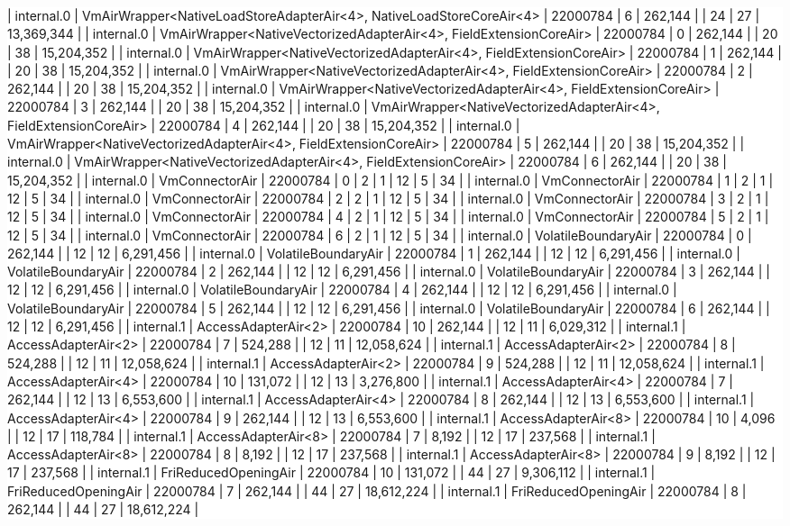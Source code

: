 | internal.0 | VmAirWrapper<NativeLoadStoreAdapterAir<4>, NativeLoadStoreCoreAir<4> | 22000784 | 6 | 262,144 |  | 24 | 27 | 13,369,344 | 
| internal.0 | VmAirWrapper<NativeVectorizedAdapterAir<4>, FieldExtensionCoreAir> | 22000784 | 0 | 262,144 |  | 20 | 38 | 15,204,352 | 
| internal.0 | VmAirWrapper<NativeVectorizedAdapterAir<4>, FieldExtensionCoreAir> | 22000784 | 1 | 262,144 |  | 20 | 38 | 15,204,352 | 
| internal.0 | VmAirWrapper<NativeVectorizedAdapterAir<4>, FieldExtensionCoreAir> | 22000784 | 2 | 262,144 |  | 20 | 38 | 15,204,352 | 
| internal.0 | VmAirWrapper<NativeVectorizedAdapterAir<4>, FieldExtensionCoreAir> | 22000784 | 3 | 262,144 |  | 20 | 38 | 15,204,352 | 
| internal.0 | VmAirWrapper<NativeVectorizedAdapterAir<4>, FieldExtensionCoreAir> | 22000784 | 4 | 262,144 |  | 20 | 38 | 15,204,352 | 
| internal.0 | VmAirWrapper<NativeVectorizedAdapterAir<4>, FieldExtensionCoreAir> | 22000784 | 5 | 262,144 |  | 20 | 38 | 15,204,352 | 
| internal.0 | VmAirWrapper<NativeVectorizedAdapterAir<4>, FieldExtensionCoreAir> | 22000784 | 6 | 262,144 |  | 20 | 38 | 15,204,352 | 
| internal.0 | VmConnectorAir | 22000784 | 0 | 2 | 1 | 12 | 5 | 34 | 
| internal.0 | VmConnectorAir | 22000784 | 1 | 2 | 1 | 12 | 5 | 34 | 
| internal.0 | VmConnectorAir | 22000784 | 2 | 2 | 1 | 12 | 5 | 34 | 
| internal.0 | VmConnectorAir | 22000784 | 3 | 2 | 1 | 12 | 5 | 34 | 
| internal.0 | VmConnectorAir | 22000784 | 4 | 2 | 1 | 12 | 5 | 34 | 
| internal.0 | VmConnectorAir | 22000784 | 5 | 2 | 1 | 12 | 5 | 34 | 
| internal.0 | VmConnectorAir | 22000784 | 6 | 2 | 1 | 12 | 5 | 34 | 
| internal.0 | VolatileBoundaryAir | 22000784 | 0 | 262,144 |  | 12 | 12 | 6,291,456 | 
| internal.0 | VolatileBoundaryAir | 22000784 | 1 | 262,144 |  | 12 | 12 | 6,291,456 | 
| internal.0 | VolatileBoundaryAir | 22000784 | 2 | 262,144 |  | 12 | 12 | 6,291,456 | 
| internal.0 | VolatileBoundaryAir | 22000784 | 3 | 262,144 |  | 12 | 12 | 6,291,456 | 
| internal.0 | VolatileBoundaryAir | 22000784 | 4 | 262,144 |  | 12 | 12 | 6,291,456 | 
| internal.0 | VolatileBoundaryAir | 22000784 | 5 | 262,144 |  | 12 | 12 | 6,291,456 | 
| internal.0 | VolatileBoundaryAir | 22000784 | 6 | 262,144 |  | 12 | 12 | 6,291,456 | 
| internal.1 | AccessAdapterAir<2> | 22000784 | 10 | 262,144 |  | 12 | 11 | 6,029,312 | 
| internal.1 | AccessAdapterAir<2> | 22000784 | 7 | 524,288 |  | 12 | 11 | 12,058,624 | 
| internal.1 | AccessAdapterAir<2> | 22000784 | 8 | 524,288 |  | 12 | 11 | 12,058,624 | 
| internal.1 | AccessAdapterAir<2> | 22000784 | 9 | 524,288 |  | 12 | 11 | 12,058,624 | 
| internal.1 | AccessAdapterAir<4> | 22000784 | 10 | 131,072 |  | 12 | 13 | 3,276,800 | 
| internal.1 | AccessAdapterAir<4> | 22000784 | 7 | 262,144 |  | 12 | 13 | 6,553,600 | 
| internal.1 | AccessAdapterAir<4> | 22000784 | 8 | 262,144 |  | 12 | 13 | 6,553,600 | 
| internal.1 | AccessAdapterAir<4> | 22000784 | 9 | 262,144 |  | 12 | 13 | 6,553,600 | 
| internal.1 | AccessAdapterAir<8> | 22000784 | 10 | 4,096 |  | 12 | 17 | 118,784 | 
| internal.1 | AccessAdapterAir<8> | 22000784 | 7 | 8,192 |  | 12 | 17 | 237,568 | 
| internal.1 | AccessAdapterAir<8> | 22000784 | 8 | 8,192 |  | 12 | 17 | 237,568 | 
| internal.1 | AccessAdapterAir<8> | 22000784 | 9 | 8,192 |  | 12 | 17 | 237,568 | 
| internal.1 | FriReducedOpeningAir | 22000784 | 10 | 131,072 |  | 44 | 27 | 9,306,112 | 
| internal.1 | FriReducedOpeningAir | 22000784 | 7 | 262,144 |  | 44 | 27 | 18,612,224 | 
| internal.1 | FriReducedOpeningAir | 22000784 | 8 | 262,144 |  | 44 | 27 | 18,612,224 | 